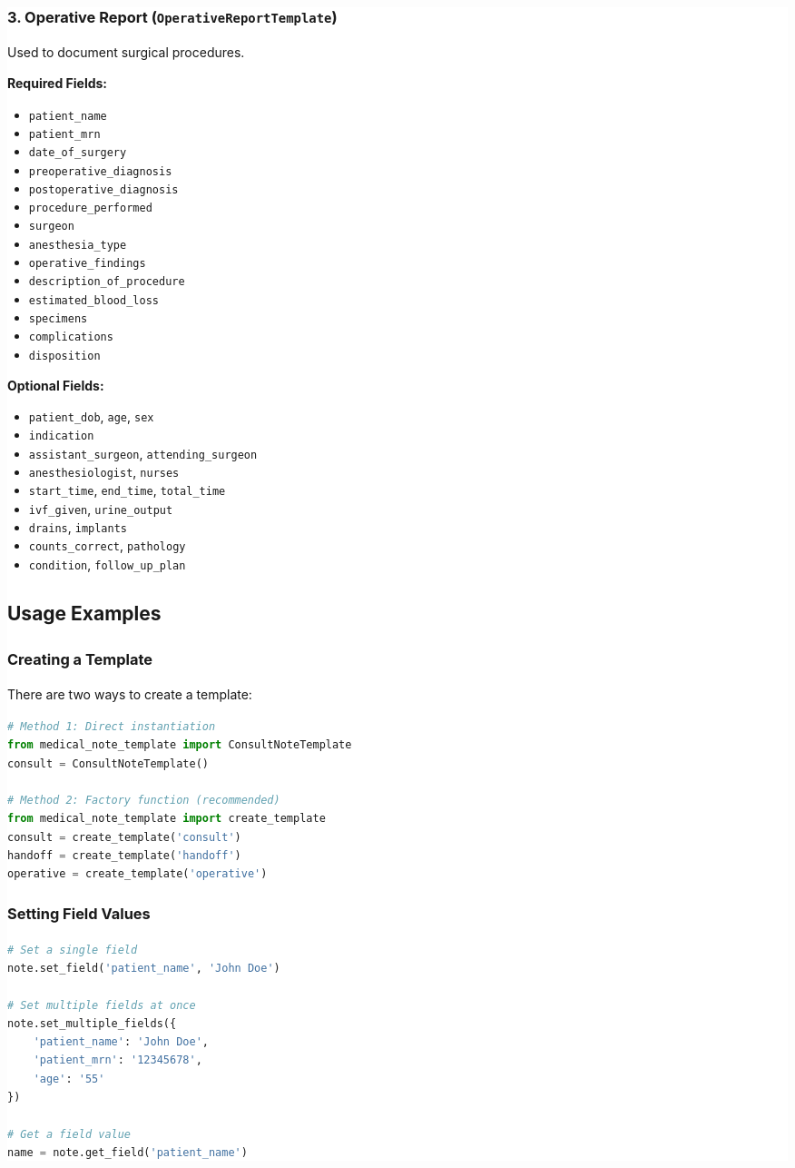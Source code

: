 ### 3. Operative Report (`OperativeReportTemplate`)

Used to document surgical procedures.

**Required Fields:**
- `patient_name`
- `patient_mrn`
- `date_of_surgery`
- `preoperative_diagnosis`
- `postoperative_diagnosis`
- `procedure_performed`
- `surgeon`
- `anesthesia_type`
- `operative_findings`
- `description_of_procedure`
- `estimated_blood_loss`
- `specimens`
- `complications`
- `disposition`

**Optional Fields:**
- `patient_dob`, `age`, `sex`
- `indication`
- `assistant_surgeon`, `attending_surgeon`
- `anesthesiologist`, `nurses`
- `start_time`, `end_time`, `total_time`
- `ivf_given`, `urine_output`
- `drains`, `implants`
- `counts_correct`, `pathology`
- `condition`, `follow_up_plan`

## Usage Examples

### Creating a Template

There are two ways to create a template:

```python
# Method 1: Direct instantiation
from medical_note_template import ConsultNoteTemplate
consult = ConsultNoteTemplate()

# Method 2: Factory function (recommended)
from medical_note_template import create_template
consult = create_template('consult')
handoff = create_template('handoff')
operative = create_template('operative')
```

### Setting Field Values

```python
# Set a single field
note.set_field('patient_name', 'John Doe')

# Set multiple fields at once
note.set_multiple_fields({
    'patient_name': 'John Doe',
    'patient_mrn': '12345678',
    'age': '55'
})

# Get a field value
name = note.get_field('patient_name')
```
